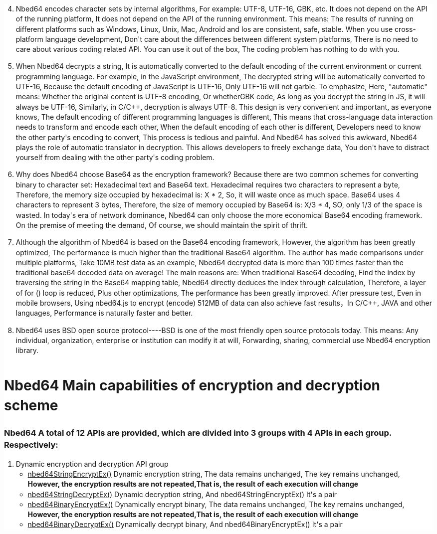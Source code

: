 4. Nbed64 encodes character sets by internal algorithms, For example: UTF-8, UTF-16, GBK, etc. It does not depend on the API of the running platform, It does not depend on the API of the running environment. This means: The results of running on different platforms such as Windows, Linux, Unix, Mac, Android and Ios are consistent, safe, stable. When you use cross-platform language development, Don't care about the differences between different system platforms, There is no need to care about various coding related API. You can use it out of the box, The coding problem has nothing to do with you. 

5. When Nbed64 decrypts a string, It is automatically converted to the default encoding of the current environment or current programming language. For example, in the JavaScript environment, The decrypted string will be automatically converted to UTF-16, Because the default encoding of JavaScript is UTF-16, Only UTF-16 will not garble. To emphasize, Here, "automatic" means: Whether the original content is UTF-8 encoding,  Or whetherGBK code, As long as you decrypt the string in JS,  it will always be UTF-16, Similarly, in C/C++, decryption is always UTF-8. This design is very convenient and important, as everyone knows, The default encoding of different programming languages is different, This means that cross-language data interaction needs to transform and encode each other, When the default encoding of each other is different, Developers need to know the other party's encoding to convert,  This process is tedious and painful. And Nbed64 has solved this awkward, Nbed64 plays the role of automatic translator in decryption. This allows developers to freely exchange data, You don't have to distract yourself from dealing with the other party's coding problem. 

6. Why does Nbed64 choose Base64 as the encryption framework? Because there are two common schemes for converting binary to character set: Hexadecimal text and Base64 text. Hexadecimal requires two characters to represent a byte, Therefore, the memory size occupied by hexadecimal is: X * 2, So, it will waste once as much space. Base64 uses 4 characters to represent 3 bytes, Therefore, the size of memory occupied by Base64 is: X/3 * 4, SO, only 1/3 of the space is wasted. In today's era of network dominance, Nbed64 can only choose the more economical Base64 encoding framework. On the premise of meeting the demand, Of course, we should maintain the spirit of thrift. 

7. Although the algorithm of Nbed64 is based on the Base64 encoding framework, However, the algorithm has been greatly optimized, The performance is much higher than the traditional Base64 algorithm. The author has made comparisons under multiple platforms, Take 10MB test data as an example, Nbed64 decrypted data is more than 100 times faster than the traditional base64 decoded data on average! The main reasons are: When traditional Base64 decoding, Find the index by traversing the string in the Base64 mapping table, Nbed64 directly deduces the index through calculation, Therefore, a layer of for () loop is reduced, Plus other optimizations, The performance has been greatly improved. After pressure test, Even in mobile browsers, Using nbed64.js to encrypt (encode) 512MB of data can also achieve fast results，In C/C++, JAVA and other languages, Performance is naturally faster and better.

8. Nbed64 uses BSD open source protocol----BSD is one of the most friendly open source protocols today. This means: Any individual, organization, enterprise or institution can modify it at will, Forwarding, sharing, commercial use Nbed64 encryption library.


# Nbed64 Main capabilities of encryption and decryption scheme
### Nbed64 A total of 12 APIs are provided, which are divided into 3 groups with 4 APIs in each group. Respectively:
1. Dynamic encryption and decryption API group
	* [nbed64StringEncryptEx()]  Dynamic encryption string, The data remains unchanged, The key remains unchanged, **However, the encryption results are not repeated,That is, the result of each execution will change**
	* [nbed64StringDecryptEx()]  Dynamic decryption string, And nbed64StringEncryptEx() It's a pair
	* [nbed64BinaryEncryptEx()]  Dynamically encrypt binary, The data remains unchanged, The key remains unchanged, **However, the encryption results are not repeated,That is, the result of each execution will change**
	* [nbed64BinaryDecryptEx()]  Dynamically decrypt binary, And nbed64BinaryEncryptEx() It's a pair


[README.md]: https://github.com/love915sss/js-nbed64-base64/blob/master/README.md
[Click To Read Chinese Version]: https://github.com/love915sss/js-nbed64-base64/blob/master/README.md
[README.EN.md]: https://github.com/love915sss/js-nbed64-base64/blob/master/README.en.md
[Click To Read English Version]: https://github.com/love915sss/js-nbed64-base64/blob/master/README.en.md
[README.JP.md]: https://github.com/love915sss/js-nbed64-base64/blob/master/README.jp.md
[Click To Read Japanese Version]: https://github.com/love915sss/js-nbed64-base64/blob/master/README.jp.md
[README.KR.md]: https://github.com/love915sss/js-nbed64-base64/blob/master/README.kr.md
[Click To Read Korean Version]: https://github.com/love915sss/js-nbed64-base64/blob/master/README.kr.md
[nbed64StringEncryptEx()]: https://github.com/love915sss/js-nbed64-base64/blob/master/#01-nbed64stringencryptex
[nbed64StringDecryptEx()]: https://github.com/love915sss/js-nbed64-base64/blob/master/#02-nbed64StringDecryptEx
[nbed64BinaryEncryptEx()]: https://github.com/love915sss/js-nbed64-base64/blob/master/#03-nbed64BinaryEncryptEx
[nbed64BinaryDecryptEx()]: https://github.com/love915sss/js-nbed64-base64/blob/master/#04-nbed64BinaryDecryptEx
[nbed64StringEncrypt()]: https://github.com/love915sss/js-nbed64-base64/blob/master/#05-nbed64StringEncrypt
[nbed64StringDecrypt()]: https://github.com/love915sss/js-nbed64-base64/blob/master/#06-nbed64StringDecrypt
[nbed64BinaryEncrypt()]: https://github.com/love915sss/js-nbed64-base64/blob/master/#07-nbed64BinaryEncrypt
[nbed64BinaryDecrypt()]: https://github.com/love915sss/js-nbed64-base64/blob/master/#08-nbed64BinaryDecrypt
[nbed64StringEncode()]: https://github.com/love915sss/js-nbed64-base64/blob/master/#09-nbed64StringEncode
[nbed64StringDecode()]: https://github.com/love915sss/js-nbed64-base64/blob/master/#10-nbed64StringDecode
[nbed64BinaryEncode()]: https://github.com/love915sss/js-nbed64-base64/blob/master/#11-nbed64BinaryEncode
[nbed64BinaryDecode()]: https://github.com/love915sss/js-nbed64-base64/blob/master/#12-nbed64BinaryDecode
[Benefits and principles of dynamic encryption]: https://github.com/love915sss/js-nbed64-base64/blob/master/README.en.md#benefits-and-principles-of-dynamic-encryption
[c-Nbed64]: https://github.com/love915sss/c-Nbed64-base64/
[Go-Nbed64]: https://github.com/love915sss/Go-Nbed64-base64/
[JS-Nbed64]: https://github.com/love915sss/js-nbed64-base64/blob/master/
[VB-Nbed64]: https://github.com/love915sss/VB-Nbed64-base64/
[CS-Nbed64]: https://github.com/love915sss/CS-Nbed64-base64/
[PHP-Nbed64]: https://github.com/love915sss/PHP-Nbed64-base64/
[JAVA-Nbed64]: https://github.com/love915sss/JAVA-Nbed64-base64/
[Python-Nbed64]: https://github.com/love915sss/Python-Nbed64-base64/